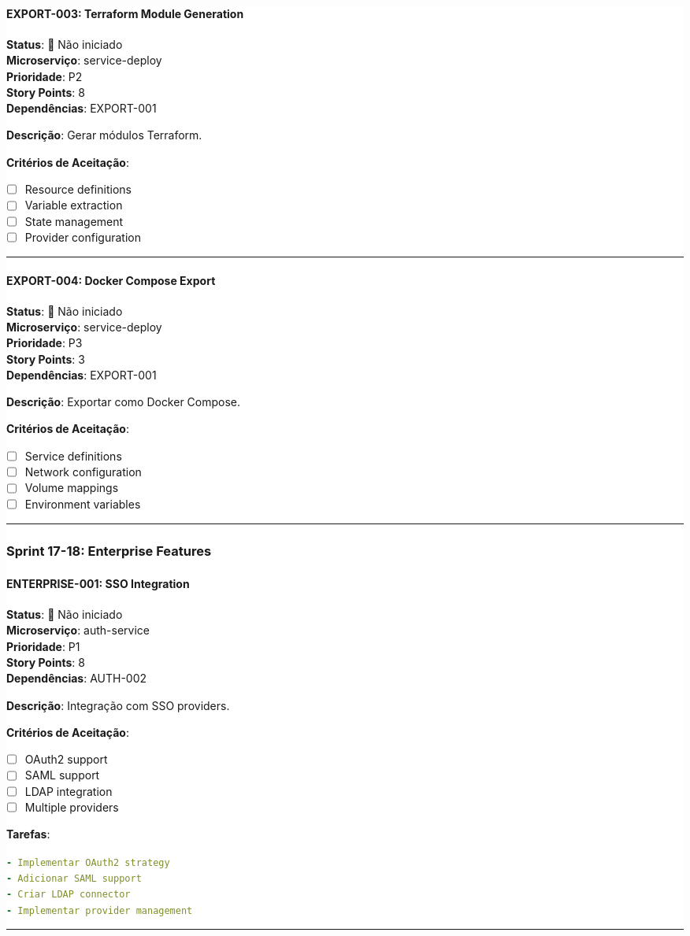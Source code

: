 
#### EXPORT-003: Terraform Module Generation
**Status**: 🔴 Não iniciado  
**Microserviço**: service-deploy  
**Prioridade**: P2  
**Story Points**: 8  
**Dependências**: EXPORT-001  

**Descrição**: Gerar módulos Terraform.

**Critérios de Aceitação**:
- [ ] Resource definitions
- [ ] Variable extraction
- [ ] State management
- [ ] Provider configuration

---

#### EXPORT-004: Docker Compose Export
**Status**: 🔴 Não iniciado  
**Microserviço**: service-deploy  
**Prioridade**: P3  
**Story Points**: 3  
**Dependências**: EXPORT-001  

**Descrição**: Exportar como Docker Compose.

**Critérios de Aceitação**:
- [ ] Service definitions
- [ ] Network configuration
- [ ] Volume mappings
- [ ] Environment variables

---

### Sprint 17-18: Enterprise Features

#### ENTERPRISE-001: SSO Integration
**Status**: 🔴 Não iniciado  
**Microserviço**: auth-service  
**Prioridade**: P1  
**Story Points**: 8  
**Dependências**: AUTH-002  

**Descrição**: Integração com SSO providers.

**Critérios de Aceitação**:
- [ ] OAuth2 support
- [ ] SAML support
- [ ] LDAP integration
- [ ] Multiple providers

**Tarefas**:
```yaml
- Implementar OAuth2 strategy
- Adicionar SAML support
- Criar LDAP connector
- Implementar provider management
```

---